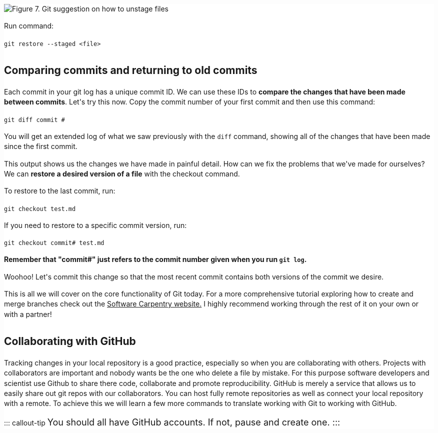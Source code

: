 ![Figure 7. Git suggestion on how to unstage files](images/output7.PNG)

Run command:

`git restore --staged <file>`

## Comparing commits and returning to old commits

Each commit in your git log has a unique commit ID. We can use these IDs
to **compare the changes that have been made between commits**. Let's
try this now. Copy the commit number of your first commit and then use
this command:

`git diff commit #`

You will get an extended log of what we saw previously with the `diff`
command, showing all of the changes that have been made since the first
commit.

This output shows us the changes we have made in painful detail. How can
we fix the problems that we've made for ourselves? We can **restore a
desired version of a file** with the checkout command.

To restore to the last commit, run:

`git checkout test.md`

If you need to restore to a specific commit version, run:

`git checkout commit# test.md`

**Remember that "commit#" just refers to the commit number given when
you run `git log`.**

Woohoo! Let's commit this change so that the most recent commit contains
both versions of the commit we desire.

This is all we will cover on the core functionality of Git today. For a
more comprehensive tutorial exploring how to create and merge branches
check out the [Software Carpentry
website.](https://swcarpentry.github.io/git-novice/) I highly recommend
working through the rest of it on your own or with a partner!

## Collaborating with GitHub

Tracking changes in your local repository is a good practice, especially
so when you are collaborating with others. Projects with collaborators
are important and nobody wants be the one who delete a file by mistake.
For this purpose software developers and scientist use Github to share
there code, collaborate and promote reproducibility. GitHub is merely a
service that allows us to easily share out git repos with our
collaborators. You can host fully remote repositories as well as connect
your local repository with a remote. To achieve this we will learn a few
more commands to translate working with Git to working with GitHub.

::: callout-tip
<font size="4">You should all have GitHub accounts. If not, pause and
create one.
:::
